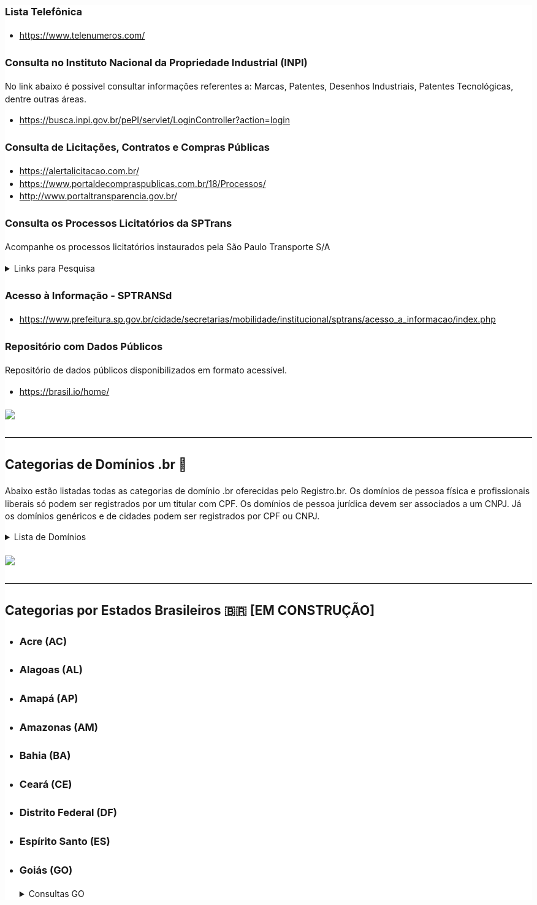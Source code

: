 ### Lista Telefônica
- https://www.telenumeros.com/
       
### Consulta no Instituto Nacional da Propriedade Industrial (INPI)
No link abaixo é possível consultar informações referentes a: Marcas, Patentes, Desenhos Industriais, Patentes Tecnológicas, dentre outras áreas.
- https://busca.inpi.gov.br/pePI/servlet/LoginController?action=login
    
### Consulta de Licitações, Contratos e Compras Públicas
- https://alertalicitacao.com.br/
- https://www.portaldecompraspublicas.com.br/18/Processos/
- http://www.portaltransparencia.gov.br/

### Consulta os Processos Licitatórios da SPTrans
Acompanhe os processos licitatórios instaurados pela São Paulo Transporte S/A
<details><summary>Links para Pesquisa</summary></details>

### Acesso à Informação - SPTRANSd
- https://www.prefeitura.sp.gov.br/cidade/secretarias/mobilidade/institucional/sptrans/acesso_a_informacao/index.php

### Repositório com Dados Públicos
Repositório de dados públicos disponibilizados em formato acessível.
- https://brasil.io/home/

##### [![](https://img.shields.io/badge/Voltar-Sum%C3%A1rio-blue?style=plastic&logo=Acclaim)](#sumário)
---

## Categorias de Domínios .br 📰 <a name="dominios-br"></a>
Abaixo estão listadas todas as categorias de domínio .br oferecidas pelo Registro.br. Os domínios de pessoa física e profissionais liberais só podem ser registrados por um titular com CPF. Os domínios de pessoa jurídica devem ser associados a um CNPJ. Já os domínios genéricos e de cidades podem ser registrados por CPF ou CNPJ. 

<details><summary>Lista de Domínios</summary></details>

##### [![](https://img.shields.io/badge/Voltar-Sum%C3%A1rio-blue?style=plastic&logo=Acclaim)](#sumário)

 ---


## Categorias por Estados Brasileiros 🇧🇷 <a name="estados-br"></a> [EM CONSTRUÇÃO]
- ### Acre (AC) <a name="acre"></a>
- ### Alagoas (AL) <a name="alagoas"></a>
- ### Amapá (AP) <a name="amapa"></a>
- ### Amazonas (AM) <a name="amazonas"></a>
- ### Bahia (BA) <a name="bahia"></a>
- ### Ceará (CE) <a name="ceara"></a>
- ### Distrito Federal (DF) <a name="distrito-federal"></a>
- ### Espírito Santo (ES) <a name="espirito-santo"></a>
- ### Goiás (GO) <a name="goias"></a>
     <details>
        <summary>Consultas GO</summary>
     